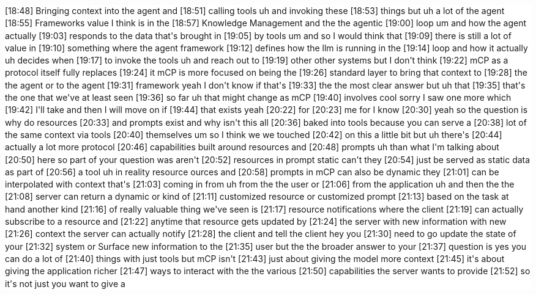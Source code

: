 [18:48] Bringing context into the agent and
[18:51] calling tools uh and invoking these
[18:53] things but uh a lot of the agent
[18:55] Frameworks value I think is in the
[18:57] Knowledge Management and the the agentic
[19:00] loop um and how the agent actually
[19:03] responds to the data that's brought in
[19:05] by tools um and so I would think that
[19:09] there is still a lot of value in
[19:10] something where the agent framework
[19:12] defines how the llm is running in the
[19:14] loop and how it actually uh decides when
[19:17] to invoke the tools uh and reach out to
[19:19] other other systems but I don't think
[19:22] mCP as a protocol itself fully replaces
[19:24] it mCP is more focused on being the
[19:26] standard layer to bring that context to
[19:28] the the agent or to the agent
[19:31] framework yeah I don't know if that's
[19:33] the the most clear answer but uh that
[19:35] that's the one that we've at least seen
[19:36] so far uh that might change as mCP
[19:40] involves cool sorry I saw one more which
[19:42] I'll take and then I will move on if
[19:44] that exists yeah
[20:22] for
[20:23] me for I know
[20:30] yeah so the question is why do resources
[20:33] and prompts exist and why isn't this all
[20:36] baked into tools because you can serve a
[20:38] lot of the same context via tools
[20:40] themselves um so I think we we touched
[20:42] on this a little bit but uh there's
[20:44] actually a lot more protocol
[20:46] capabilities built around resources and
[20:48] prompts uh than what I'm talking about
[20:50] here so part of your question was aren't
[20:52] resources in prompt static can't they
[20:54] just be served as static data as part of
[20:56] a tool uh in reality resource ources and
[20:58] prompts in mCP can also be dynamic they
[21:01] can be interpolated with context that's
[21:03] coming in from uh from the the user or
[21:06] from the application uh and then the the
[21:08] server can return a dynamic or kind of
[21:11] customized resource or customized prompt
[21:13] based on the task at hand another kind
[21:16] of really valuable thing we've seen is
[21:17] resource notifications where the client
[21:19] can actually subscribe to a resource and
[21:22] anytime that resource gets updated by
[21:24] the server with new information with new
[21:26] context the server can actually notify
[21:28] the client and tell the client hey you
[21:30] need to go update the state of your
[21:32] system or Surface new information to the
[21:35] user but the the broader answer to your
[21:37] question is yes you can do a lot of
[21:40] things with just tools but mCP isn't
[21:43] just about giving the model more context
[21:45] it's about giving the application richer
[21:47] ways to interact with the the various
[21:50] capabilities the server wants to provide
[21:52] so it's not just you want to give a